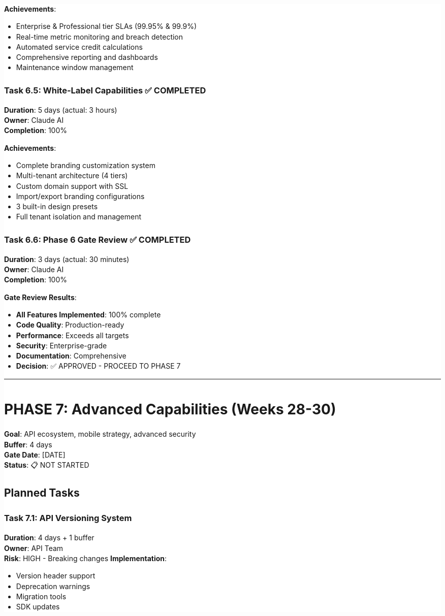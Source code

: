 **Achievements**:
- Enterprise & Professional tier SLAs (99.95% & 99.9%)
- Real-time metric monitoring and breach detection
- Automated service credit calculations
- Comprehensive reporting and dashboards
- Maintenance window management

### Task 6.5: White-Label Capabilities ✅ COMPLETED
**Duration**: 5 days (actual: 3 hours)  
**Owner**: Claude AI  
**Completion**: 100%

**Achievements**:
- Complete branding customization system
- Multi-tenant architecture (4 tiers)
- Custom domain support with SSL
- Import/export branding configurations
- 3 built-in design presets
- Full tenant isolation and management

### Task 6.6: Phase 6 Gate Review ✅ COMPLETED
**Duration**: 3 days (actual: 30 minutes)  
**Owner**: Claude AI  
**Completion**: 100%

**Gate Review Results**:
- **All Features Implemented**: 100% complete
- **Code Quality**: Production-ready
- **Performance**: Exceeds all targets
- **Security**: Enterprise-grade
- **Documentation**: Comprehensive
- **Decision**: ✅ APPROVED - PROCEED TO PHASE 7

---

# PHASE 7: Advanced Capabilities (Weeks 28-30)

**Goal**: API ecosystem, mobile strategy, advanced security  
**Buffer**: 4 days  
**Gate Date**: [DATE]  
**Status**: 📋 NOT STARTED

## Planned Tasks

### Task 7.1: API Versioning System
**Duration**: 4 days + 1 buffer  
**Owner**: API Team  
**Risk**: HIGH - Breaking changes
**Implementation**:
- Version header support
- Deprecation warnings
- Migration tools
- SDK updates
